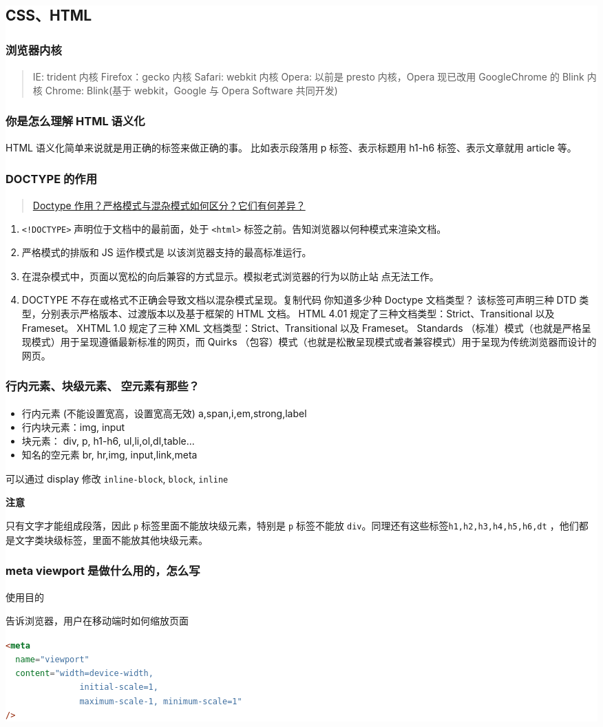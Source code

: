 ## CSS、HTML

### 浏览器内核

> IE: trident 内核
> Firefox：gecko 内核
> Safari: webkit 内核
> Opera: 以前是 presto 内核，Opera 现已改用 GoogleChrome 的 Blink 内核
> Chrome: Blink(基于 webkit，Google 与 Opera Software 共同开发)

### **你是怎么理解** **HTML** **语义化**

HTML 语义化简单来说就是用正确的标签来做正确的事。
比如表示段落用 p 标签、表示标题用 h1-h6 标签、表示文章就用 article 等。

### DOCTYPE 的作用

> [Doctype 作用？严格模式与混杂模式如何区分？它们有何差异？](https://www.cnblogs.com/wuqiutong/p/5986191.htmlhttps://www.cnblogs.com/wuqiutong/p/5986191.html)

1. `<!DOCTYPE>` 声明位于文档中的最前面，处于 `<html>` 标签之前。告知浏览器以何种模式来渲染文档。

2. 严格模式的排版和 JS 运作模式是 以该浏览器支持的最高标准运行。
3. 在混杂模式中，页面以宽松的向后兼容的方式显示。模拟老式浏览器的行为以防止站 点无法工作。
4. DOCTYPE 不存在或格式不正确会导致文档以混杂模式呈现。复制代码 你知道多少种 Doctype 文档类型？ 该标签可声明三种 DTD
   类型，分别表示严格版本、过渡版本以及基于框架的 HTML 文档。 HTML 4.01 规定了三种文档类型：Strict、Transitional 以及
   Frameset。 XHTML 1.0 规定了三种 XML 文档类型：Strict、Transitional 以及 Frameset。 Standards
   （标准）模式（也就是严格呈现模式）用于呈现遵循最新标准的网页，而 Quirks （包容）模式（也就是松散呈现模式或者兼容模式）用于呈现为传统浏览器而设计的网页。

### 行内元素、块级元素、 空元素有那些？

- 行内元素 (不能设置宽高，设置宽高无效) a,span,i,em,strong,label
- 行内块元素：img, input
- 块元素： div, p, h1-h6, ul,li,ol,dl,table...
- 知名的空元素 br, hr,img, input,link,meta

可以通过 display 修改 `inline-block`, `block`, `inline`

**注意**

只有文字才能组成段落，因此 `p` 标签里面不能放块级元素，特别是 `p` 标签不能放 `div`。同理还有这些标签`h1,h2,h3,h4,h5,h6,dt`
，他们都是文字类块级标签，里面不能放其他块级元素。

### **meta viewport** **是做什么用的，怎么写**

使用目的

告诉浏览器，用户在移动端时如何缩放页面

```html
<meta
  name="viewport"
  content="width=device-width, 
               initial-scale=1, 
               maximum-scale-1, minimum-scale=1"
/>
```
